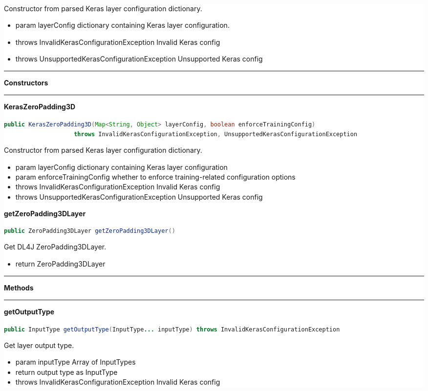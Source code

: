 
Constructor from parsed Keras layer configuration dictionary.

- param layerConfig   dictionary containing Keras layer configuration.

- throws InvalidKerasConfigurationException Invalid Keras config
- throws UnsupportedKerasConfigurationException Unsupported Keras config


---
<b>Constructors</b>

---
<b>KerasZeroPadding3D</b> 
```java
public KerasZeroPadding3D(Map<String, Object> layerConfig, boolean enforceTrainingConfig)
                    throws InvalidKerasConfigurationException, UnsupportedKerasConfigurationException 
```


Constructor from parsed Keras layer configuration dictionary.

- param layerConfig               dictionary containing Keras layer configuration
- param enforceTrainingConfig     whether to enforce training-related configuration options
- throws InvalidKerasConfigurationException Invalid Keras config
- throws UnsupportedKerasConfigurationException Unsupported Keras config


<b>getZeroPadding3DLayer</b> 
```java
public ZeroPadding3DLayer getZeroPadding3DLayer() 
```


Get DL4J ZeroPadding3DLayer.

- return  ZeroPadding3DLayer


---
<b>Methods</b>

---
<b>getOutputType</b> 
```java
public InputType getOutputType(InputType... inputType) throws InvalidKerasConfigurationException 
```


Get layer output type.

- param  inputType    Array of InputTypes
- return              output type as InputType
- throws InvalidKerasConfigurationException Invalid Keras config


